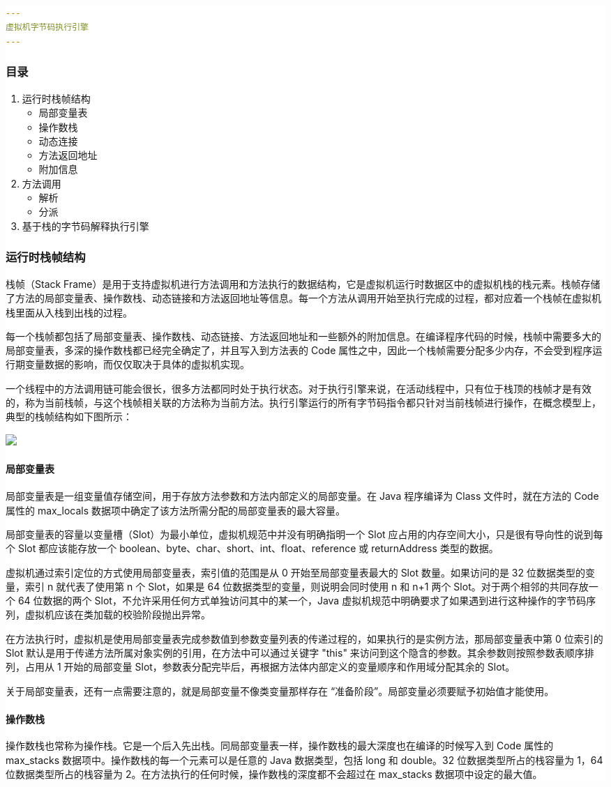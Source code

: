 ```yaml
---
虚拟机字节码执行引擎
---
```


### 目录

1. 运行时栈帧结构
   * 局部变量表
   * 操作数栈
   * 动态连接
   * 方法返回地址
   * 附加信息
2. 方法调用
   - 解析
   - 分派
3. 基于栈的字节码解释执行引擎

### 运行时栈帧结构

栈帧（Stack Frame）是用于支持虚拟机进行方法调用和方法执行的数据结构，它是虚拟机运行时数据区中的虚拟机栈的栈元素。栈帧存储了方法的局部变量表、操作数栈、动态链接和方法返回地址等信息。每一个方法从调用开始至执行完成的过程，都对应着一个栈帧在虚拟机栈里面从入栈到出栈的过程。

每一个栈帧都包括了局部变量表、操作数栈、动态链接、方法返回地址和一些额外的附加信息。在编译程序代码的时候，栈帧中需要多大的局部变量表，多深的操作数栈都已经完全确定了，并且写入到方法表的 Code 属性之中，因此一个栈帧需要分配多少内存，不会受到程序运行期变量数据的影响，而仅仅取决于具体的虚拟机实现。

一个线程中的方法调用链可能会很长，很多方法都同时处于执行状态。对于执行引擎来说，在活动线程中，只有位于栈顶的栈帧才是有效的，称为当前栈帧，与这个栈帧相关联的方法称为当前方法。执行引擎运行的所有字节码指令都只针对当前栈帧进行操作，在概念模型上，典型的栈帧结构如下图所示：

![](https://i.loli.net/2019/07/18/5d2fe7985c2a173501.png)

#### 局部变量表

局部变量表是一组变量值存储空间，用于存放方法参数和方法内部定义的局部变量。在 Java 程序编译为 Class 文件时，就在方法的 Code 属性的 max_locals 数据项中确定了该方法所需分配的局部变量表的最大容量。

局部变量表的容量以变量槽（Slot）为最小单位，虚拟机规范中并没有明确指明一个 Slot 应占用的内存空间大小，只是很有导向性的说到每个 Slot 都应该能存放一个 boolean、byte、char、short、int、float、reference 或 returnAddress 类型的数据。

虚拟机通过索引定位的方式使用局部变量表，索引值的范围是从 0 开始至局部变量表最大的 Slot 数量。如果访问的是 32 位数据类型的变量，索引 n 就代表了使用第 n 个 Slot，如果是 64 位数据类型的变量，则说明会同时使用 n 和 n+1 两个 Slot。对于两个相邻的共同存放一个 64 位数据的两个 Slot，不允许采用任何方式单独访问其中的某一个，Java 虚拟机规范中明确要求了如果遇到进行这种操作的字节码序列，虚拟机应该在类加载的校验阶段抛出异常。

在方法执行时，虚拟机是使用局部变量表完成参数值到参数变量列表的传递过程的，如果执行的是实例方法，那局部变量表中第 0 位索引的 Slot 默认是用于传递方法所属对象实例的引用，在方法中可以通过关键字 "this" 来访问到这个隐含的参数。其余参数则按照参数表顺序排列，占用从 1 开始的局部变量 Slot，参数表分配完毕后，再根据方法体内部定义的变量顺序和作用域分配其余的 Slot。

关于局部变量表，还有一点需要注意的，就是局部变量不像类变量那样存在 “准备阶段”。局部变量必须要赋予初始值才能使用。

#### 操作数栈

操作数栈也常称为操作栈。它是一个后入先出栈。同局部变量表一样，操作数栈的最大深度也在编译的时候写入到 Code 属性的 max_stacks 数据项中。操作数栈的每一个元素可以是任意的 Java 数据类型，包括 long 和 double。32 位数据类型所占的栈容量为 1，64 位数据类型所占的栈容量为 2。在方法执行的任何时候，操作数栈的深度都不会超过在 max_stacks 数据项中设定的最大值。
